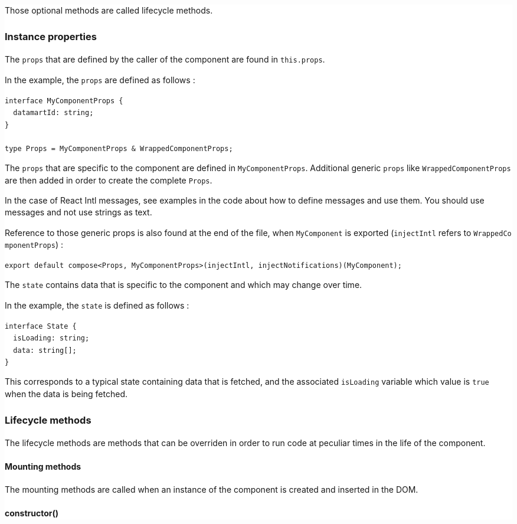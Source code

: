 Those optional methods are called lifecycle methods.

### Instance properties

The `props` that are defined by the caller of the component are found in `this.props`.

In the example, the `props` are defined as follows :

```
interface MyComponentProps {
  datamartId: string;
}

type Props = MyComponentProps & WrappedComponentProps;
```

The `props` that are specific to the component are defined in `MyComponentProps`. Additional generic
`props` like `WrappedComponentProps` are then added in order to create the complete `Props`.

In the case of React Intl messages, see examples in the code about how to define messages and use them.
You should use messages and not use strings as text.

Reference to those generic props is also found at the end of the file, when `MyComponent` is exported
(`injectIntl` refers to `WrappedComponentProps`) :

```
export default compose<Props, MyComponentProps>(injectIntl, injectNotifications)(MyComponent);
```

The `state` contains data that is specific to the component and which may change over time.

In the example, the `state` is defined as follows :

```
interface State {
  isLoading: string;
  data: string[];
}
```

This corresponds to a typical state containing data that is fetched, and the associated `isLoading`
variable which value is `true` when the data is being fetched.

### Lifecycle methods

The lifecycle methods are methods that can be overriden in order to run code at peculiar times
in the life of the component.

#### Mounting methods

The mounting methods are called when an instance of the component is created and inserted in the DOM.

#### constructor()
